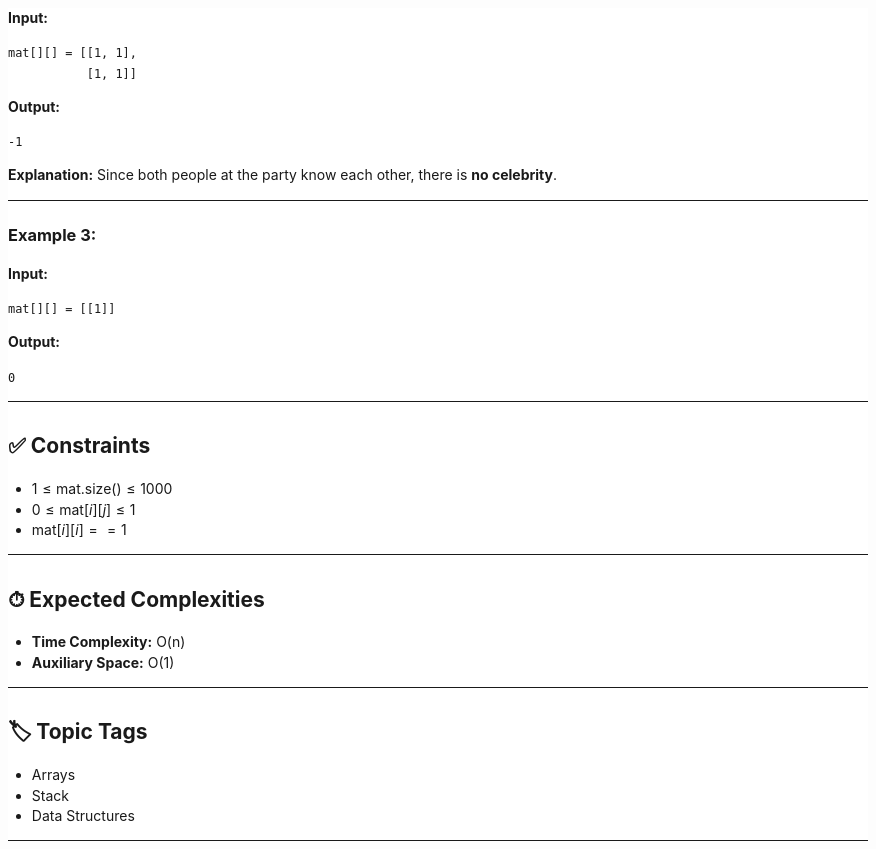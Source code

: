 **Input:**

```
mat[][] = [[1, 1], 
           [1, 1]]
```

**Output:**

```
-1
```

**Explanation:**
Since both people at the party know each other, there is **no celebrity**.

---

### Example 3:

**Input:**

```
mat[][] = [[1]]
```

**Output:**

```
0
```

---

## ✅ Constraints

* $1 \leq \text{mat.size()} \leq 1000$
* $0 \leq \text{mat}[i][j] \leq 1$
* $\text{mat}[i][i] == 1$

---

## ⏱ Expected Complexities

* **Time Complexity:** O(n)
* **Auxiliary Space:** O(1)

---

## 🏷 Topic Tags

* Arrays
* Stack
* Data Structures

---
